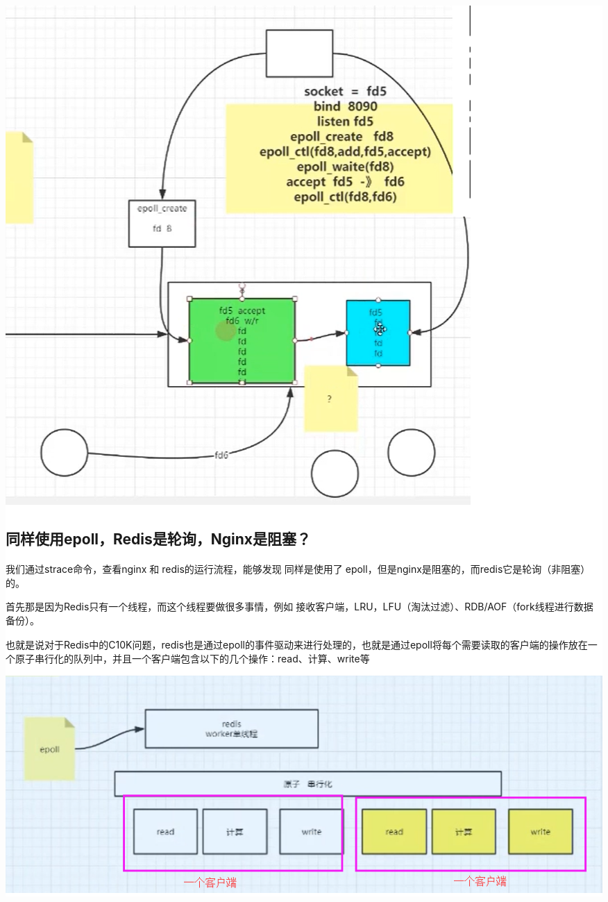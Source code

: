 ![image-20200702081602327](images/image-20200702081602327.png)

## 同样使用epoll，Redis是轮询，Nginx是阻塞？

我们通过strace命令，查看nginx 和 redis的运行流程，能够发现 同样是使用了 epoll，但是nginx是阻塞的，而redis它是轮询（非阻塞）的。

首先那是因为Redis只有一个线程，而这个线程要做很多事情，例如 接收客户端，LRU，LFU（淘汰过滤）、RDB/AOF（fork线程进行数据备份）。

也就是说对于Redis中的C10K问题，redis也是通过epoll的事件驱动来进行处理的，也就是通过epoll将每个需要读取的客户端的操作放在一个原子串行化的队列中，并且一个客户端包含以下的几个操作：read、计算、write等

![image-20200702083635139](images/image-20200702083635139.png)

